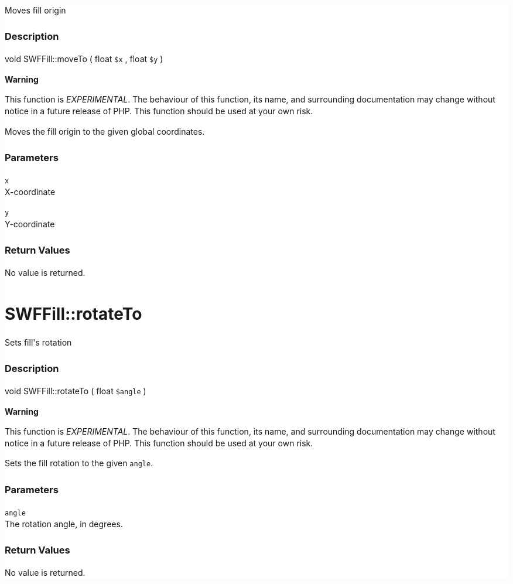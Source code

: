 Moves fill origin

### Description

<span class="type">void</span> <span
class="methodname">SWFFill::moveTo</span> ( <span
class="methodparam"><span class="type">float</span> `$x`</span> , <span
class="methodparam"><span class="type">float</span> `$y`</span> )

**Warning**

This function is *EXPERIMENTAL*. The behaviour of this function, its
name, and surrounding documentation may change without notice in a
future release of PHP. This function should be used at your own risk.

Moves the fill origin to the given global coordinates.

### Parameters

`x`  
X-coordinate

`y`  
Y-coordinate

### Return Values

No value is returned.

SWFFill::rotateTo
=================

Sets fill's rotation

### Description

<span class="type">void</span> <span
class="methodname">SWFFill::rotateTo</span> ( <span
class="methodparam"><span class="type">float</span> `$angle`</span> )

**Warning**

This function is *EXPERIMENTAL*. The behaviour of this function, its
name, and surrounding documentation may change without notice in a
future release of PHP. This function should be used at your own risk.

Sets the fill rotation to the given `angle`.

### Parameters

`angle`  
The rotation angle, in degrees.

### Return Values

No value is returned.
